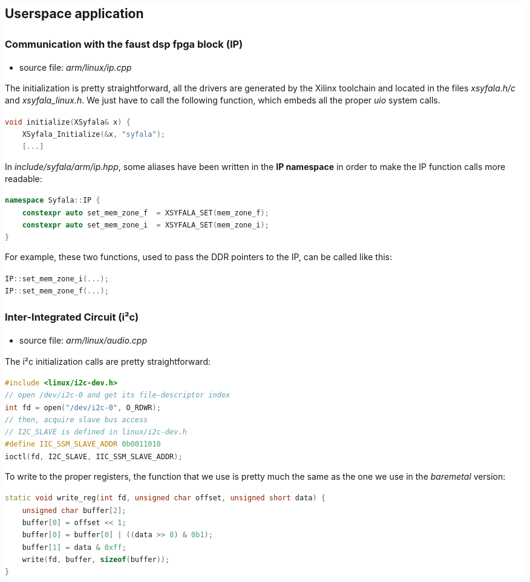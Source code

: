 ## Userspace application 

### Communication with the faust dsp fpga block (IP)

- source file: *arm/linux/ip.cpp*

The initialization is pretty straightforward, all the drivers are generated by the Xilinx toolchain and located in the files *xsyfala.h/c* and *xsyfala_linux.h*.  We just have to call the following function, which embeds all the proper *uio* system calls.

```cpp
void initialize(XSyfala& x) {
	XSyfala_Initialize(&x, "syfala");
    [...]
```

In *include/syfala/arm/ip.hpp*, some aliases have been written in the **IP namespace** in order to make the IP function calls more readable:

```cpp
namespace Syfala::IP {
	constexpr auto set_mem_zone_f  = XSYFALA_SET(mem_zone_f);
	constexpr auto set_mem_zone_i  = XSYFALA_SET(mem_zone_i);	
}
```

For example, these two functions, used to pass the DDR pointers to the IP, can be called like this: 

```cpp
IP::set_mem_zone_i(...);
IP::set_mem_zone_f(...);
```

### Inter-Integrated Circuit (i²c) 

- source file: *arm/linux/audio.cpp*

The i²c initialization calls are pretty straightforward:

```cpp
#include <linux/i2c-dev.h>
// open /dev/i2c-0 and get its file-descriptor index
int fd = open("/dev/i2c-0", O_RDWR);
// then, acquire slave bus access
// I2C_SLAVE is defined in linux/i2c-dev.h
#define IIC_SSM_SLAVE_ADDR 0b0011010
ioctl(fd, I2C_SLAVE, IIC_SSM_SLAVE_ADDR);
```

To write to the proper registers, the function that we use is pretty much the same as the one we use in the *baremetal* version:

```cpp
static void write_reg(int fd, unsigned char offset, unsigned short data) {
    unsigned char buffer[2];
    buffer[0] = offset << 1;
    buffer[0] = buffer[0] | ((data >> 8) & 0b1);
    buffer[1] = data & 0xff;
    write(fd, buffer, sizeof(buffer));
}
```
